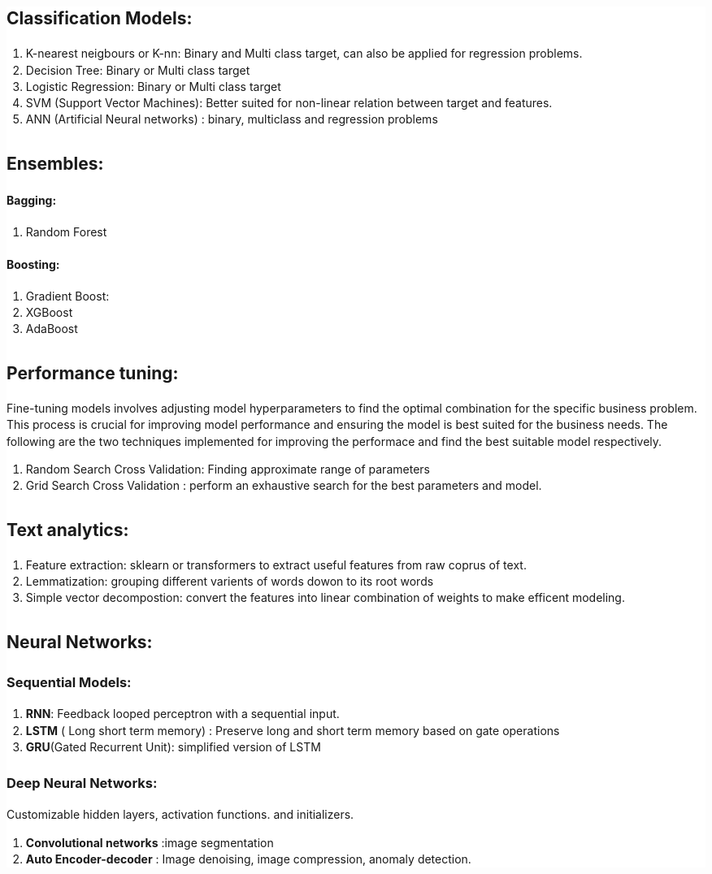 ## Classification Models:
1. K-nearest neigbours or K-nn: Binary and Multi class target, can also be applied for regression problems.
2. Decision Tree: Binary or Multi class target
3. Logistic Regression: Binary or Multi class target
4. SVM (Support Vector Machines): Better suited for non-linear relation between target and features. 
5. ANN (Artificial Neural networks) : binary, multiclass and regression problems

## Ensembles:
#### Bagging:
1. Random Forest

#### Boosting: 
1. Gradient Boost:
2. XGBoost 
3. AdaBoost


## Performance tuning:

Fine-tuning models involves adjusting model hyperparameters to find the optimal combination for the specific business problem. This process is crucial for improving model performance and ensuring the model is best suited for the business needs.
The following are the two techniques implemented for improving the performace and find the best suitable model respectively.
1. Random Search Cross Validation: Finding approximate range of parameters 
2. Grid Search Cross Validation : perform an exhaustive search for the best parameters and model.


## Text analytics: 
1. Feature extraction: sklearn or transformers to extract useful features from raw coprus of text.
2. Lemmatization: grouping different varients of words dowon to its root words
3. Simple vector decompostion: convert the features into linear combination of weights to make efficent modeling.



## Neural Networks: 
### Sequential Models:
1. **RNN**: Feedback looped perceptron with a sequential input.
2. **LSTM** ( Long short term memory) : Preserve long and short term memory based on gate operations
3. **GRU**(Gated Recurrent Unit): simplified version of LSTM

### Deep Neural Networks:
Customizable hidden layers, activation functions. and initializers.
1. **Convolutional networks** :image segmentation
2. **Auto Encoder-decoder** : Image denoising, image compression, anomaly detection.
